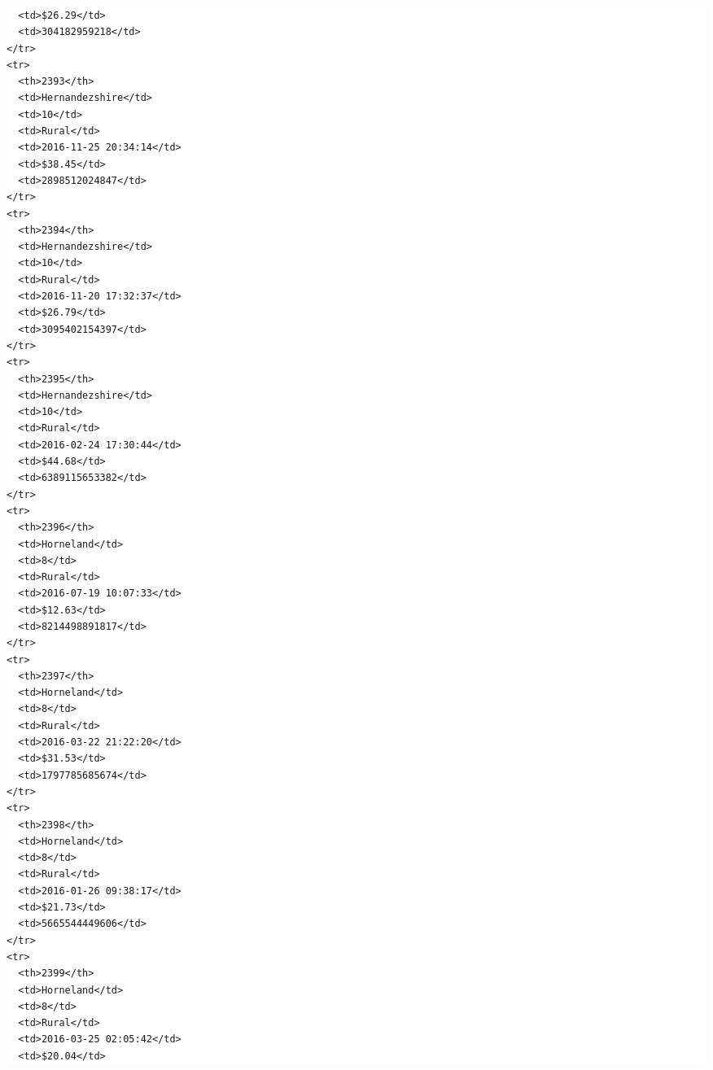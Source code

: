       <td>$26.29</td>
      <td>304182959218</td>
    </tr>
    <tr>
      <th>2393</th>
      <td>Hernandezshire</td>
      <td>10</td>
      <td>Rural</td>
      <td>2016-11-25 20:34:14</td>
      <td>$38.45</td>
      <td>2898512024847</td>
    </tr>
    <tr>
      <th>2394</th>
      <td>Hernandezshire</td>
      <td>10</td>
      <td>Rural</td>
      <td>2016-11-20 17:32:37</td>
      <td>$26.79</td>
      <td>3095402154397</td>
    </tr>
    <tr>
      <th>2395</th>
      <td>Hernandezshire</td>
      <td>10</td>
      <td>Rural</td>
      <td>2016-02-24 17:30:44</td>
      <td>$44.68</td>
      <td>6389115653382</td>
    </tr>
    <tr>
      <th>2396</th>
      <td>Horneland</td>
      <td>8</td>
      <td>Rural</td>
      <td>2016-07-19 10:07:33</td>
      <td>$12.63</td>
      <td>8214498891817</td>
    </tr>
    <tr>
      <th>2397</th>
      <td>Horneland</td>
      <td>8</td>
      <td>Rural</td>
      <td>2016-03-22 21:22:20</td>
      <td>$31.53</td>
      <td>1797785685674</td>
    </tr>
    <tr>
      <th>2398</th>
      <td>Horneland</td>
      <td>8</td>
      <td>Rural</td>
      <td>2016-01-26 09:38:17</td>
      <td>$21.73</td>
      <td>5665544449606</td>
    </tr>
    <tr>
      <th>2399</th>
      <td>Horneland</td>
      <td>8</td>
      <td>Rural</td>
      <td>2016-03-25 02:05:42</td>
      <td>$20.04</td>